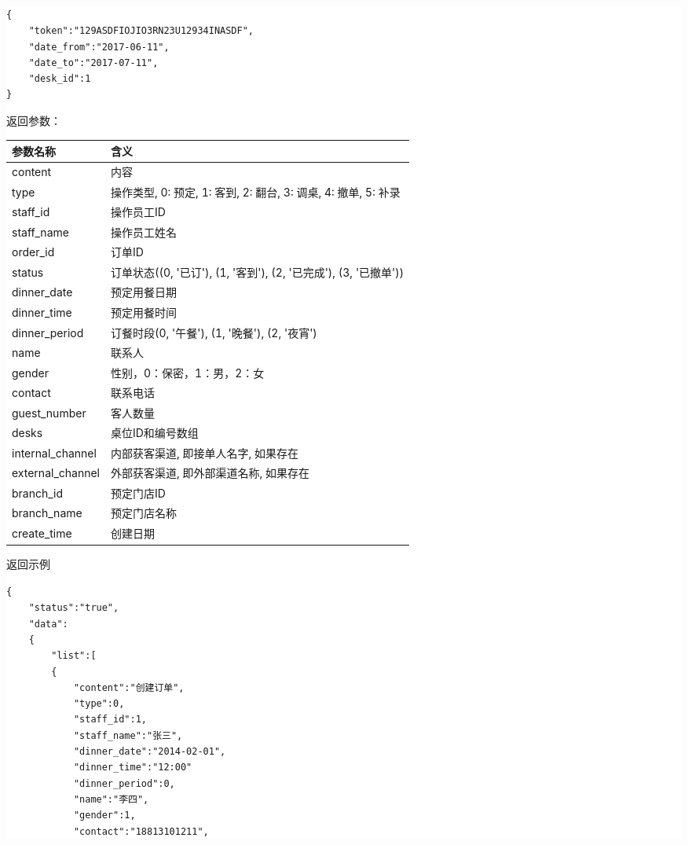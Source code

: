 
```
{
	"token":"129ASDFIOJIO3RN23U12934INASDF",
	"date_from":"2017-06-11",
	"date_to":"2017-07-11",
	"desk_id":1
}
```

返回参数：

| 参数名称       | 含义             |
|:------------- |:---------------|
| content   | 内容    |
| type  | 操作类型, 0: 预定, 1: 客到, 2: 翻台, 3: 调桌, 4: 撤单, 5: 补录    |
| staff_id  | 操作员工ID |
| staff_name    | 操作员工姓名    |
| order_id| 订单ID |
| status | 订单状态((0, '已订'), (1, '客到'), (2, '已完成'), (3, '已撤单'))|
| dinner_date | 预定用餐日期 |
| dinner_time   | 预定用餐时间  |
| dinner_period | 订餐时段(0, '午餐'), (1, '晚餐'), (2, '夜宵') |
| name | 联系人 |
| gender    | 性别，0：保密，1：男，2：女    |
| contact | 联系电话 |
| guest_number | 客人数量 |
| desks | 桌位ID和编号数组 |
| internal_channel | 内部获客渠道, 即接单人名字, 如果存在 |
| external_channel | 外部获客渠道, 即外部渠道名称, 如果存在 |
| branch_id | 预定门店ID  |
| branch_name   | 预定门店名称  |
| create_time | 创建日期 |

返回示例

```
{
	"status":"true",
	"data":
	{
	    "list":[
	    {
	        "content":"创建订单",
	        "type":0,
	        "staff_id":1,
	        "staff_name":"张三",
	        "dinner_date":"2014-02-01",
            "dinner_time":"12:00"
            "dinner_period":0,
            "name":"李四",
            "gender":1,
            "contact":"18813101211",
```
